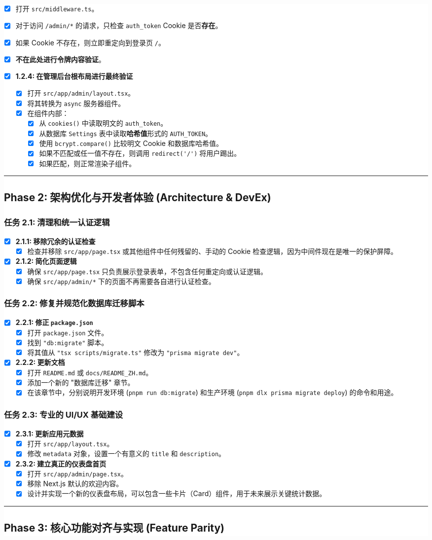   - [x] 打开 `src/middleware.ts`。
  - [x] 对于访问 `/admin/*` 的请求，只检查 `auth_token` Cookie 是否**存在**。
  - [x] 如果 Cookie 不存在，则立即重定向到登录页 `/`。
  - [x] **不在此处进行令牌内容验证**。

- [x] **1.2.4: 在管理后台根布局进行最终验证**
  - [x] 打开 `src/app/admin/layout.tsx`。
  - [x] 将其转换为 `async` 服务器组件。
  - [x] 在组件内部：
    - [x] 从 `cookies()` 中读取明文的 `auth_token`。
    - [x] 从数据库 `Settings` 表中读取**哈希值**形式的 `AUTH_TOKEN`。
    - [x] 使用 `bcrypt.compare()` 比较明文 Cookie 和数据库哈希值。
    - [x] 如果不匹配或任一值不存在，则调用 `redirect('/')` 将用户踢出。
    - [x] 如果匹配，则正常渲染子组件。

---

## Phase 2: 架构优化与开发者体验 (Architecture & DevEx)

### 任务 2.1: 清理和统一认证逻辑

- [x] **2.1.1: 移除冗余的认证检查**
  - [x] 检查并移除 `src/app/page.tsx` 或其他组件中任何残留的、手动的 Cookie 检查逻辑，因为中间件现在是唯一的保护屏障。
- [x] **2.1.2: 简化页面逻辑**
  - [x] 确保 `src/app/page.tsx` 只负责展示登录表单，不包含任何重定向或认证逻辑。
  - [x] 确保 `src/app/admin/*` 下的页面不再需要各自进行认证检查。

### 任务 2.2: 修复并规范化数据库迁移脚本

- [x] **2.2.1: 修正 `package.json`**
  - [x] 打开 `package.json` 文件。
  - [x] 找到 `"db:migrate"` 脚本。
  - [x] 将其值从 `"tsx scripts/migrate.ts"` 修改为 `"prisma migrate dev"`。
- [x] **2.2.2: 更新文档**
  - [x] 打开 `README.md` 或 `docs/README_ZH.md`。
  - [x] 添加一个新的 "数据库迁移" 章节。
  - [x] 在该章节中，分别说明开发环境 (`pnpm run db:migrate`) 和生产环境 (`pnpm dlx prisma migrate deploy`) 的命令和用途。

### 任务 2.3: 专业的 UI/UX 基础建设

- [x] **2.3.1: 更新应用元数据**
  - [x] 打开 `src/app/layout.tsx`。
  - [x] 修改 `metadata` 对象，设置一个有意义的 `title` 和 `description`。
- [x] **2.3.2: 建立真正的仪表盘首页**
  - [x] 打开 `src/app/admin/page.tsx`。
  - [x] 移除 Next.js 默认的欢迎内容。
  - [x] 设计并实现一个新的仪表盘布局，可以包含一些卡片（Card）组件，用于未来展示关键统计数据。

---

## Phase 3: 核心功能对齐与实现 (Feature Parity)

